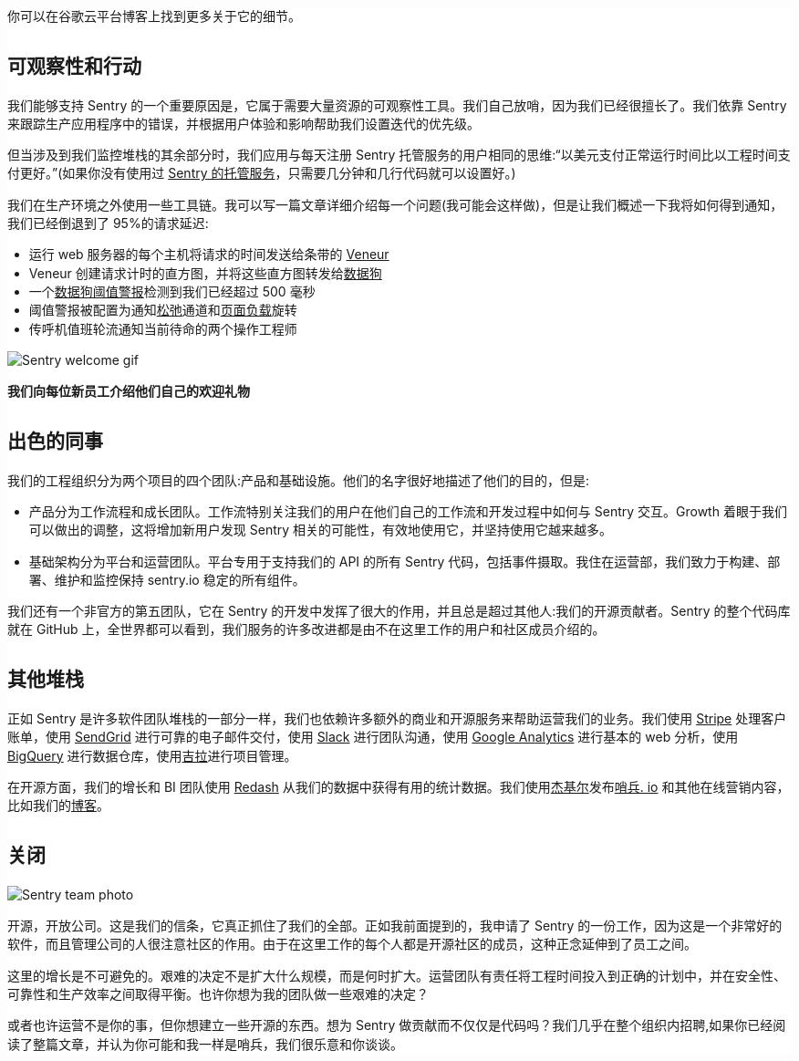 你可以在谷歌云平台博客上找到更多关于它的细节。

## 可观察性和行动

我们能够支持 Sentry 的一个重要原因是，它属于需要大量资源的可观察性工具。我们自己放哨，因为我们已经很擅长了。我们依靠 Sentry 来跟踪生产应用程序中的错误，并根据用户体验和影响帮助我们设置迭代的优先级。

但当涉及到我们监控堆栈的其余部分时，我们应用与每天注册 Sentry 托管服务的用户相同的思维:“以美元支付正常运行时间比以工程时间支付更好。”(如果你没有使用过 [Sentry 的托管服务](https://sentry.io/signup/)，只需要几分钟和几行代码就可以设置好。)

我们在生产环境之外使用一些工具链。我可以写一篇文章详细介绍每一个问题(我可能会这样做)，但是让我们概述一下我将如何得到通知，我们已经倒退到了 95%的请求延迟:

*   运行 web 服务器的每个主机将请求的时间发送给条带的 [Veneur](/veneur)
*   Veneur 创建请求计时的直方图，并将这些直方图转发给[数据狗](/datadog)
*   一个[数据狗阈值警报](https://docs.datadoghq.com/guides/monitors/)检测到我们已经超过 500 毫秒
*   阈值警报被配置为通知[松弛](/slack)通道和[页面负载](/pagerduty)旋转
*   传呼机值班轮流通知当前待命的两个操作工程师

![Sentry welcome gif](../Images/04887544ab38a484afbf46194a1e4cb5.png)

**我们向每位新员工介绍他们自己的欢迎礼物**

## 出色的同事

我们的工程组织分为两个项目的四个团队:产品和基础设施。他们的名字很好地描述了他们的目的，但是:

*   产品分为工作流程和成长团队。工作流特别关注我们的用户在他们自己的工作流和开发过程中如何与 Sentry 交互。Growth 着眼于我们可以做出的调整，这将增加新用户发现 Sentry 相关的可能性，有效地使用它，并坚持使用它越来越多。

*   基础架构分为平台和运营团队。平台专用于支持我们的 API 的所有 Sentry 代码，包括事件摄取。我住在运营部，我们致力于构建、部署、维护和监控保持 sentry.io 稳定的所有组件。

我们还有一个非官方的第五团队，它在 Sentry 的开发中发挥了很大的作用，并且总是超过其他人:我们的开源贡献者。Sentry 的整个代码库就在 GitHub 上，全世界都可以看到，我们服务的许多改进都是由不在这里工作的用户和社区成员介绍的。

## 其他堆栈

正如 Sentry 是许多软件团队堆栈的一部分一样，我们也依赖许多额外的商业和开源服务来帮助运营我们的业务。我们使用 [Stripe](/stripe) 处理客户账单，使用 [SendGrid](/sendgrid) 进行可靠的电子邮件交付，使用 [Slack](/slack) 进行团队沟通，使用 [Google Analytics](/google-analytics) 进行基本的 web 分析，使用 [BigQuery](/google-bigquery) 进行数据仓库，使用[吉拉](/jira)进行项目管理。

在开源方面，我们的增长和 BI 团队使用 [Redash](/re-dash) 从我们的数据中获得有用的统计数据。我们使用[杰基尔](/jekyll)发布[哨兵. io](https://sentry.io) 和其他在线营销内容，比如我们的[博客](https://blog.sentry.io)。

## 关闭

![Sentry team photo](../Images/a02173897d729204bffacb3a4feff298.png)

开源，开放公司。这是我们的信条，它真正抓住了我们的全部。正如我前面提到的，我申请了 Sentry 的一份工作，因为这是一个非常好的软件，而且管理公司的人很注意社区的作用。由于在这里工作的每个人都是开源社区的成员，这种正念延伸到了员工之间。

这里的增长是不可避免的。艰难的决定不是扩大什么规模，而是何时扩大。运营团队有责任将工程时间投入到正确的计划中，并在安全性、可靠性和生产效率之间取得平衡。也许你想为我的团队做一些艰难的决定？

或者也许运营不是你的事，但你想建立一些开源的东西。想为 Sentry 做贡献而不仅仅是代码吗？我们几乎在整个组织内招聘,如果你已经阅读了整篇文章，并认为你可能和我一样是哨兵，我们很乐意和你谈谈。